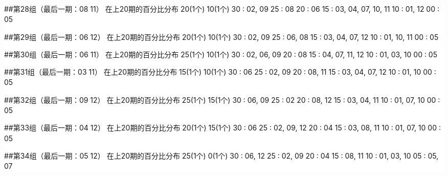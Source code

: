 ##第28组（最后一期：08 11）
在上20期的百分比分布 20(1个) 10(1个)
30 : 02, 09
25 : 08
20 : 06
15 : 03, 04, 07, 10, 11
10 : 01, 12
00 : 05

##第29组（最后一期：06 12）
在上20期的百分比分布 20(1个) 10(1个)
30 : 02, 09
25 : 06, 08
15 : 03, 04, 07, 12
10 : 01, 10, 11
00 : 05

##第30组（最后一期：06 11）
在上20期的百分比分布 25(1个) 10(1个)
30 : 02, 06, 09
20 : 08
15 : 04, 07, 11, 12
10 : 01, 03, 10
00 : 05

##第31组（最后一期：03 11）
在上20期的百分比分布 15(1个) 10(1个)
30 : 06
25 : 02, 09
20 : 08, 11
15 : 03, 04, 07, 12
10 : 01, 10
00 : 05

##第32组（最后一期：09 12）
在上20期的百分比分布 25(1个) 15(1个)
30 : 06, 09
25 : 02
20 : 08, 12
15 : 03, 04, 11
10 : 01, 07, 10
00 : 05

##第33组（最后一期：04 12）
在上20期的百分比分布 20(1个) 15(1个)
30 : 06
25 : 02, 09, 12
20 : 04
15 : 03, 08, 11
10 : 01, 07, 10
00 : 05

##第34组（最后一期：05 12）
在上20期的百分比分布 25(1个) 0(1个)
30 : 06, 12
25 : 02, 09
20 : 04
15 : 08, 11
10 : 01, 03, 10
05 : 05, 07

